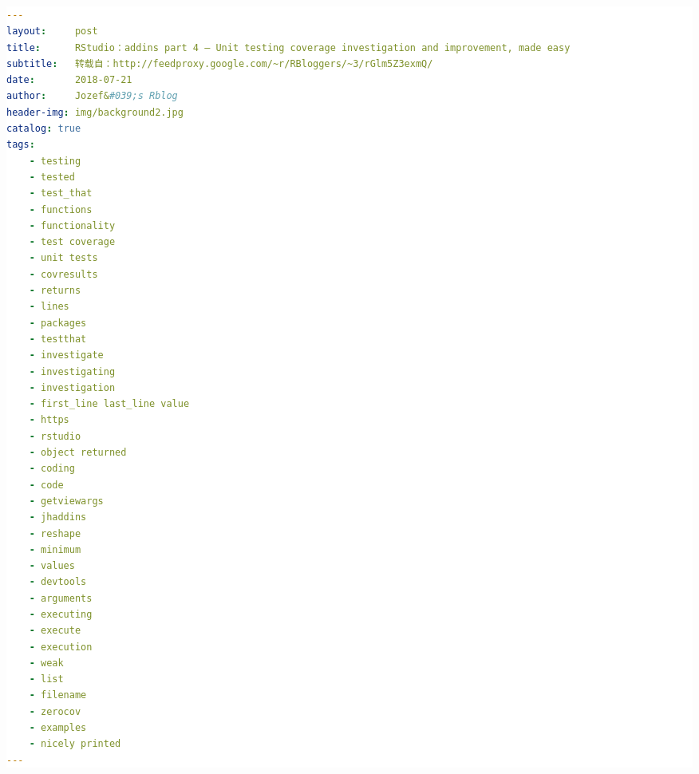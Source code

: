 ```yaml
---
layout:     post
title:      RStudio：addins part 4 – Unit testing coverage investigation and improvement, made easy
subtitle:   转载自：http://feedproxy.google.com/~r/RBloggers/~3/rGlm5Z3exmQ/
date:       2018-07-21
author:     Jozef&#039;s Rblog
header-img: img/background2.jpg
catalog: true
tags:
    - testing
    - tested
    - test_that
    - functions
    - functionality
    - test coverage
    - unit tests
    - covresults
    - returns
    - lines
    - packages
    - testthat
    - investigate
    - investigating
    - investigation
    - first_line last_line value
    - https
    - rstudio
    - object returned
    - coding
    - code
    - getviewargs
    - jhaddins
    - reshape
    - minimum
    - values
    - devtools
    - arguments
    - executing
    - execute
    - execution
    - weak
    - list
    - filename
    - zerocov
    - examples
    - nicely printed
---
```



